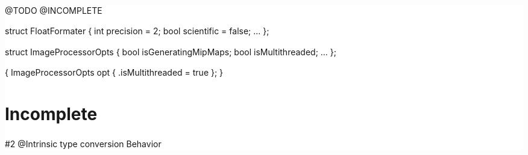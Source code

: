 
@TODO @INCOMPLETE

struct FloatFormater
{
  int precision = 2;
  bool scientific = false;
  ...
};


struct ImageProcessorOpts
{
  bool isGeneratingMipMaps;
  bool isMultithreaded;
  ...
};

{
  ImageProcessorOpts opt { .isMultithreaded = true };
}



# Incomplete


#2
@Intrinsic type conversion Behavior

